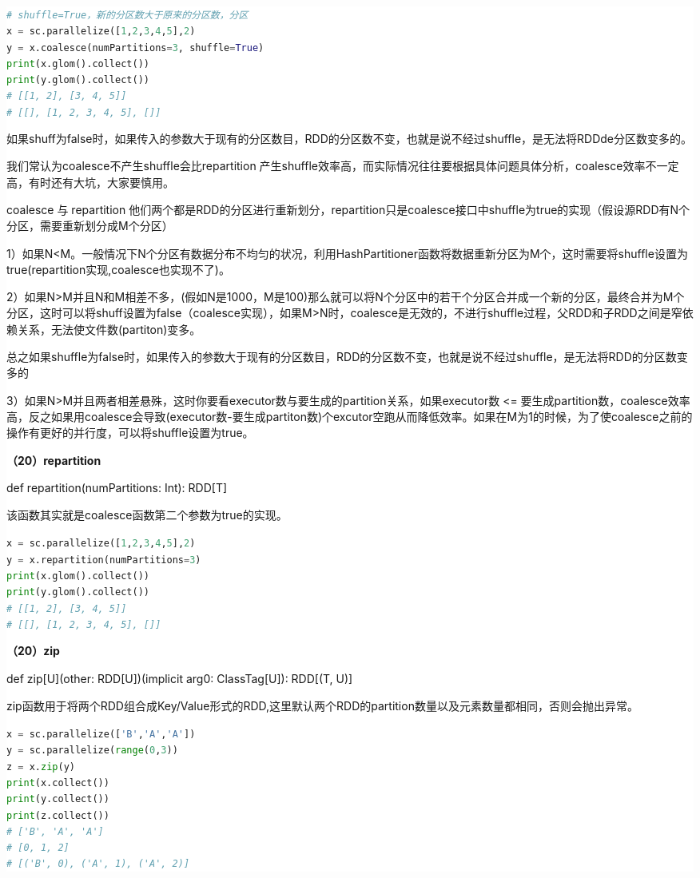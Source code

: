 ```python
# shuffle=True，新的分区数大于原来的分区数，分区
x = sc.parallelize([1,2,3,4,5],2)
y = x.coalesce(numPartitions=3, shuffle=True)
print(x.glom().collect())
print(y.glom().collect())
# [[1, 2], [3, 4, 5]]
# [[], [1, 2, 3, 4, 5], []]
```

如果shuff为false时，如果传入的参数大于现有的分区数目，RDD的分区数不变，也就是说不经过shuffle，是无法将RDDde分区数变多的。

我们常认为coalesce不产生shuffle会比repartition 产生shuffle效率高，而实际情况往往要根据具体问题具体分析，coalesce效率不一定高，有时还有大坑，大家要慎用。

coalesce 与 repartition 他们两个都是RDD的分区进行重新划分，repartition只是coalesce接口中shuffle为true的实现（假设源RDD有N个分区，需要重新划分成M个分区）

1）如果N<M。一般情况下N个分区有数据分布不均匀的状况，利用HashPartitioner函数将数据重新分区为M个，这时需要将shuffle设置为true(repartition实现,coalesce也实现不了)。

2）如果N>M并且N和M相差不多，(假如N是1000，M是100)那么就可以将N个分区中的若干个分区合并成一个新的分区，最终合并为M个分区，这时可以将shuff设置为false（coalesce实现），如果M>N时，coalesce是无效的，不进行shuffle过程，父RDD和子RDD之间是窄依赖关系，无法使文件数(partiton)变多。

总之如果shuffle为false时，如果传入的参数大于现有的分区数目，RDD的分区数不变，也就是说不经过shuffle，是无法将RDD的分区数变多的

3）如果N>M并且两者相差悬殊，这时你要看executor数与要生成的partition关系，如果executor数 <= 要生成partition数，coalesce效率高，反之如果用coalesce会导致(executor数-要生成partiton数)个excutor空跑从而降低效率。如果在M为1的时候，为了使coalesce之前的操作有更好的并行度，可以将shuffle设置为true。

**（20）repartition**

def repartition(numPartitions: Int): RDD[T]

该函数其实就是coalesce函数第二个参数为true的实现。

```python
x = sc.parallelize([1,2,3,4,5],2)
y = x.repartition(numPartitions=3)
print(x.glom().collect())
print(y.glom().collect())
# [[1, 2], [3, 4, 5]]
# [[], [1, 2, 3, 4, 5], []]
```

**（20）zip**

def zip[U](other: RDD[U])(implicit arg0: ClassTag[U]): RDD[(T, U)]

zip函数用于将两个RDD组合成Key/Value形式的RDD,这里默认两个RDD的partition数量以及元素数量都相同，否则会抛出异常。

```python
x = sc.parallelize(['B','A','A'])
y = sc.parallelize(range(0,3)) 
z = x.zip(y)
print(x.collect())
print(y.collect())
print(z.collect())
# ['B', 'A', 'A']
# [0, 1, 2]
# [('B', 0), ('A', 1), ('A', 2)]
```
